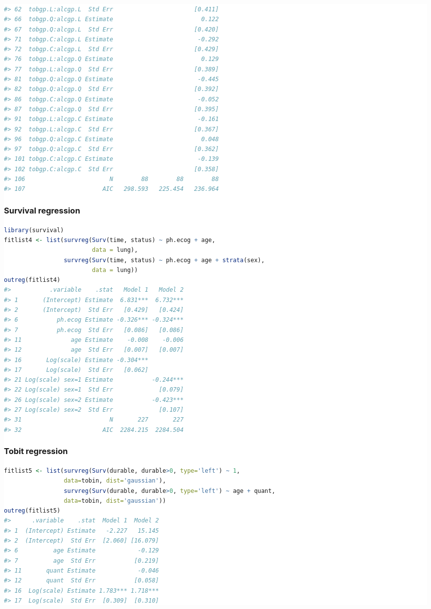 ``` r
#> 62  tobgp.L:alcgp.L  Std Err                       [0.411]
#> 66  tobgp.Q:alcgp.L Estimate                         0.122
#> 67  tobgp.Q:alcgp.L  Std Err                       [0.420]
#> 71  tobgp.C:alcgp.L Estimate                        -0.292
#> 72  tobgp.C:alcgp.L  Std Err                       [0.429]
#> 76  tobgp.L:alcgp.Q Estimate                         0.129
#> 77  tobgp.L:alcgp.Q  Std Err                       [0.389]
#> 81  tobgp.Q:alcgp.Q Estimate                        -0.445
#> 82  tobgp.Q:alcgp.Q  Std Err                       [0.392]
#> 86  tobgp.C:alcgp.Q Estimate                        -0.052
#> 87  tobgp.C:alcgp.Q  Std Err                       [0.395]
#> 91  tobgp.L:alcgp.C Estimate                        -0.161
#> 92  tobgp.L:alcgp.C  Std Err                       [0.367]
#> 96  tobgp.Q:alcgp.C Estimate                         0.048
#> 97  tobgp.Q:alcgp.C  Std Err                       [0.362]
#> 101 tobgp.C:alcgp.C Estimate                        -0.139
#> 102 tobgp.C:alcgp.C  Std Err                       [0.358]
#> 106                        N        88        88        88
#> 107                      AIC   298.593   225.454   236.964
```

### Survival regression

``` r
library(survival)
fitlist4 <- list(survreg(Surv(time, status) ~ ph.ecog + age,
                         data = lung),
                 survreg(Surv(time, status) ~ ph.ecog + age + strata(sex),
                         data = lung))
outreg(fitlist4)
#>           .variable    .stat   Model 1   Model 2
#> 1       (Intercept) Estimate  6.831***  6.732***
#> 2       (Intercept)  Std Err   [0.429]   [0.424]
#> 6           ph.ecog Estimate -0.326*** -0.324***
#> 7           ph.ecog  Std Err   [0.086]   [0.086]
#> 11              age Estimate    -0.008    -0.006
#> 12              age  Std Err   [0.007]   [0.007]
#> 16       Log(scale) Estimate -0.304***          
#> 17       Log(scale)  Std Err   [0.062]          
#> 21 Log(scale) sex=1 Estimate           -0.244***
#> 22 Log(scale) sex=1  Std Err             [0.079]
#> 26 Log(scale) sex=2 Estimate           -0.423***
#> 27 Log(scale) sex=2  Std Err             [0.107]
#> 31                         N       227       227
#> 32                       AIC  2284.215  2284.504
```

### Tobit regression

``` r
fitlist5 <- list(survreg(Surv(durable, durable>0, type='left') ~ 1,
                 data=tobin, dist='gaussian'),
                 survreg(Surv(durable, durable>0, type='left') ~ age + quant,
                 data=tobin, dist='gaussian'))
outreg(fitlist5)
#>      .variable    .stat  Model 1  Model 2
#> 1  (Intercept) Estimate   -2.227   15.145
#> 2  (Intercept)  Std Err  [2.060] [16.079]
#> 6          age Estimate            -0.129
#> 7          age  Std Err           [0.219]
#> 11       quant Estimate            -0.046
#> 12       quant  Std Err           [0.058]
#> 16  Log(scale) Estimate 1.783*** 1.718***
#> 17  Log(scale)  Std Err  [0.309]  [0.310]
```